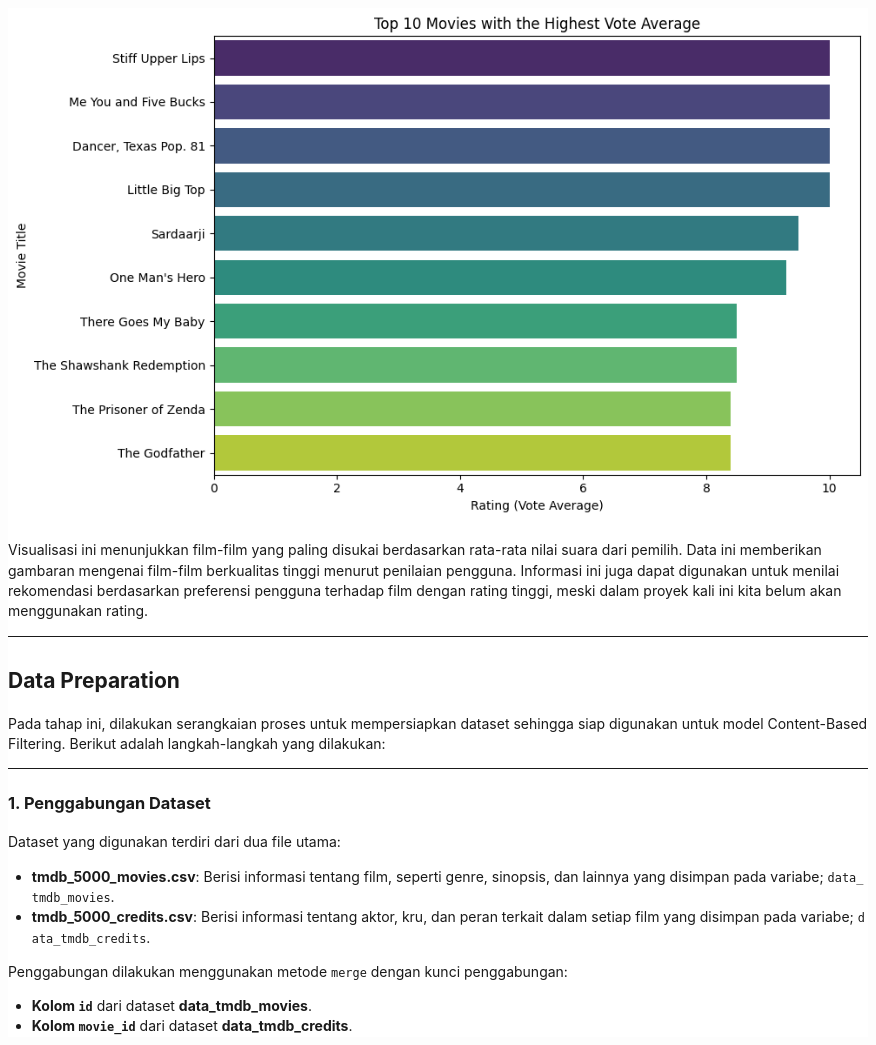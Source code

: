 ![Top 10 Film dengan Rating Tertinggi](https://github.com/kangdconqueror/sistem-rekomendasi/blob/main/top-rating.png?raw=true)

Visualisasi ini menunjukkan film-film yang paling disukai berdasarkan rata-rata nilai suara dari pemilih. Data ini memberikan gambaran mengenai film-film berkualitas tinggi menurut penilaian pengguna. Informasi ini juga dapat digunakan untuk menilai rekomendasi berdasarkan preferensi pengguna terhadap film dengan rating tinggi, meski dalam proyek kali ini kita belum akan menggunakan rating.

---

## **Data Preparation**

Pada tahap ini, dilakukan serangkaian proses untuk mempersiapkan dataset sehingga siap digunakan untuk model Content-Based Filtering. Berikut adalah langkah-langkah yang dilakukan:

---

### **1. Penggabungan Dataset**

Dataset yang digunakan terdiri dari dua file utama:  
- **tmdb_5000_movies.csv**: Berisi informasi tentang film, seperti genre, sinopsis, dan lainnya yang disimpan pada variabe; `data_tmdb_movies`.  
- **tmdb_5000_credits.csv**: Berisi informasi tentang aktor, kru, dan peran terkait dalam setiap film yang disimpan pada variabe; `data_tmdb_credits`.

Penggabungan dilakukan menggunakan metode `merge` dengan kunci penggabungan:  
- **Kolom `id`** dari dataset **data_tmdb_movies**.  
- **Kolom `movie_id`** dari dataset **data_tmdb_credits**.  
